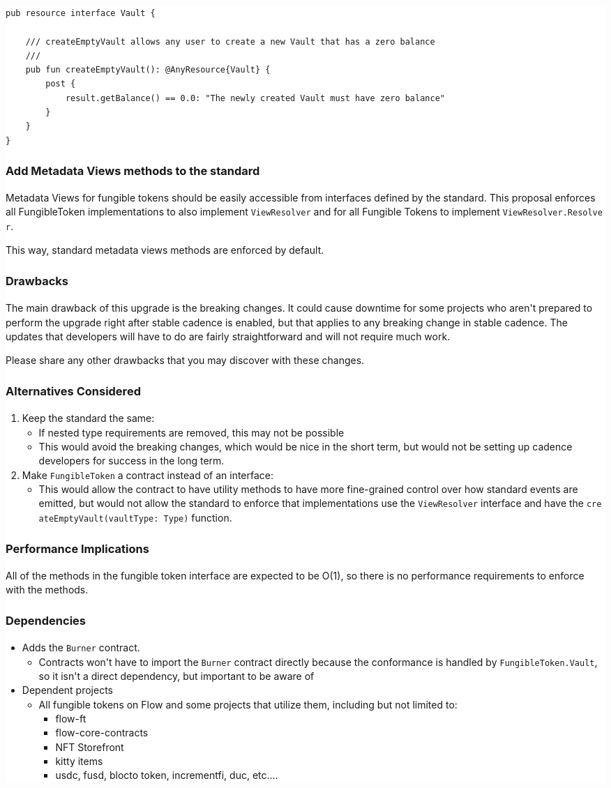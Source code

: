 ```cadence
pub resource interface Vault {

    /// createEmptyVault allows any user to create a new Vault that has a zero balance
    ///
    pub fun createEmptyVault(): @AnyResource{Vault} {
        post {
            result.getBalance() == 0.0: "The newly created Vault must have zero balance"
        }
    }
}
```

### Add Metadata Views methods to the standard

Metadata Views for fungible tokens should be easily accessible
from interfaces defined by the standard. This proposal enforces
all FungibleToken implementations to also implement `ViewResolver`
and for all Fungible Tokens to implement `ViewResolver.Resolver`.

This way, standard metadata views methods are enforced by default.

### Drawbacks

The main drawback of this upgrade is the breaking changes.
It could cause downtime for some projects who aren't prepared to perform the upgrade
right after stable cadence is enabled,
but that applies to any breaking change in stable cadence.
The updates that developers will have to do are fairly straightforward
and will not require much work.

Please share any other drawbacks that you may discover with these changes.

### Alternatives Considered

1. Keep the standard the same:
    * If nested type requirements are removed, this may not be possible
    * This would avoid the breaking changes, which would be nice in the short term, but would not be setting up cadence developers for success in the long term.
2. Make `FungibleToken` a contract instead of an interface:
    * This would allow the contract to have utility methods to have more fine-grained control
      over how standard events are emitted, but would not allow the standard
      to enforce that implementations use the `ViewResolver` interface
      and have the `createEmptyVault(vaultType: Type)` function.

### Performance Implications

All of the methods in the fungible token interface are expected to be O(1),
so there is no performance requirements to enforce with the methods.

### Dependencies

* Adds the `Burner` contract.
  * Contracts won't have to import the `Burner` contract
    directly because the conformance is handled by
    `FungibleToken.Vault`, so it isn't a direct dependency,
    but important to be aware of
* Dependent projects
    * All fungible tokens on Flow and some projects that utilize them,
    including but not limited to:
        * flow-ft
        * flow-core-contracts
        * NFT Storefront
        * kitty items
        * usdc, fusd, blocto token, incrementfi, duc, etc....
